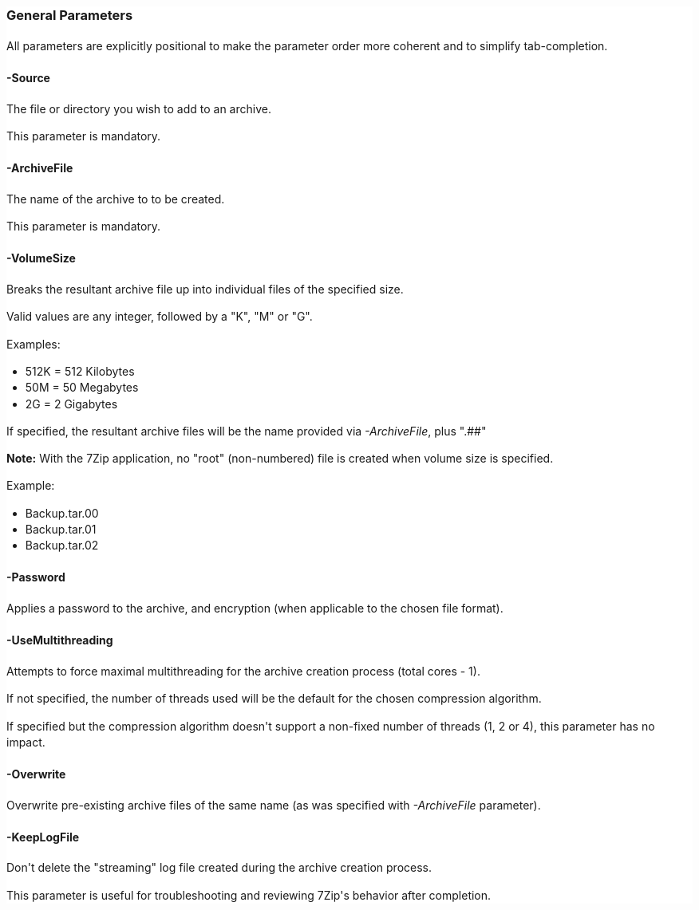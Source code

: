 ### General Parameters
All parameters are explicitly positional to make the parameter order more coherent and to simplify tab-completion.

#### **-Source**
The file or directory you wish to add to an archive.

This parameter is mandatory.

#### **-ArchiveFile**
The name of the archive to to be created.

This parameter is mandatory.

#### **-VolumeSize**
Breaks the resultant archive file up into individual files of the specified size.

Valid values are any integer, followed by a "K", "M" or "G".

Examples:

* 512K = 512 Kilobytes
* 50M = 50 Megabytes
* 2G = 2 Gigabytes

If specified, the resultant archive files will be the name provided via *-ArchiveFile*, plus ".##"

**Note:** With the 7Zip application, no "root" (non-numbered) file is created when volume size is specified.

Example:

* Backup.tar.00
* Backup.tar.01
* Backup.tar.02

#### **-Password**
Applies a password to the archive, and encryption (when applicable to the chosen file format).

#### **-UseMultithreading**
Attempts to force maximal multithreading for the archive creation process (total cores - 1).

If not specified, the number of threads used will be the default for the chosen compression algorithm.

If specified but the compression algorithm doesn't support a non-fixed number of threads (1, 2 or 4), this parameter has no impact.

#### **-Overwrite**
Overwrite pre-existing archive files of the same name (as was specified with *-ArchiveFile* parameter).

#### **-KeepLogFile**
Don't delete the "streaming" log file created during the archive creation process.

This parameter is useful for troubleshooting and reviewing 7Zip's behavior after completion.
